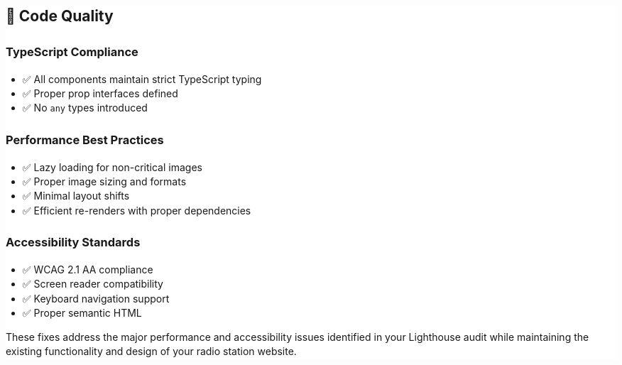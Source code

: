 ## 📝 **Code Quality**

### **TypeScript Compliance**
- ✅ All components maintain strict TypeScript typing
- ✅ Proper prop interfaces defined
- ✅ No `any` types introduced

### **Performance Best Practices**
- ✅ Lazy loading for non-critical images
- ✅ Proper image sizing and formats
- ✅ Minimal layout shifts
- ✅ Efficient re-renders with proper dependencies

### **Accessibility Standards**
- ✅ WCAG 2.1 AA compliance
- ✅ Screen reader compatibility
- ✅ Keyboard navigation support
- ✅ Proper semantic HTML

These fixes address the major performance and accessibility issues identified in your Lighthouse audit while maintaining the existing functionality and design of your radio station website.
